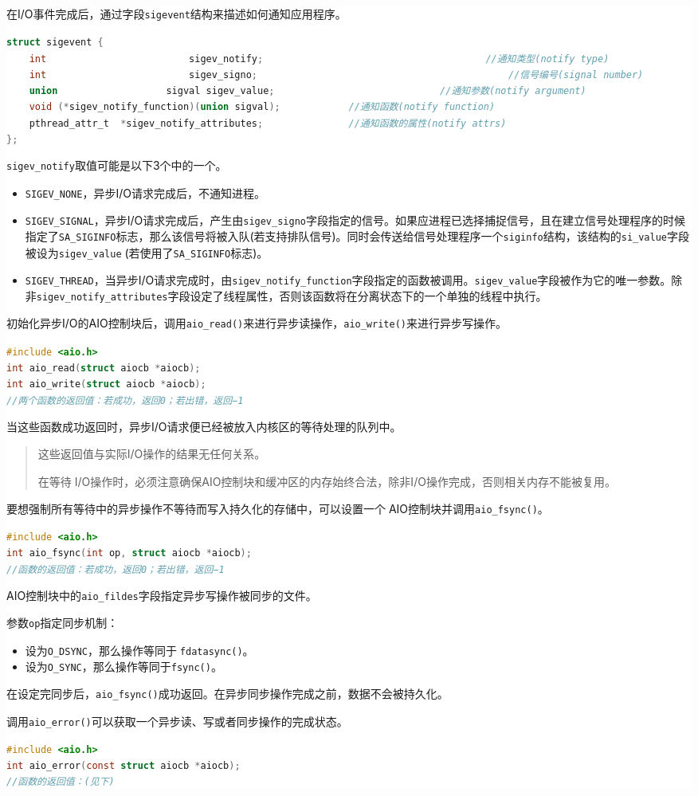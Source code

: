 在I/O事件完成后，通过字段`sigevent`结构来描述如何通知应用程序。

```c
struct sigevent {
	int 						sigev_notify; 										//通知类型(notify type)
	int 						sigev_signo; 											//信号编号(signal number)
	union 					sigval sigev_value; 							//通知参数(notify argument)
	void (*sigev_notify_function)(union sigval); 			//通知函数(notify function)
	pthread_attr_t 	*sigev_notify_attributes; 				//通知函数的属性(notify attrs)
};
```

`sigev_notify`取值可能是以下3个中的一个。 

- `SIGEV_NONE`，异步I/O请求完成后，不通知进程。 

- `SIGEV_SIGNAL`，异步I/O请求完成后，产生由`sigev_signo`字段指定的信号。如果应进程已选择捕捉信号，且在建立信号处理程序的时候指定了`SA_SIGINFO`标志，那么该信号将被入队(若支持排队信号)。同时会传送给信号处理程序一个`siginfo`结构，该结构的`si_value`字段被设为`sigev_value` (若使用了`SA_SIGINFO`标志)。

- `SIGEV_THREAD`，当异步I/O请求完成时，由`sigev_notify_function`字段指定的函数被调用。`sigev_value`字段被作为它的唯一参数。除非`sigev_notify_attributes`字段设定了线程属性，否则该函数将在分离状态下的一个单独的线程中执行。

初始化异步I/O的AIO控制块后，调用`aio_read()`来进行异步读操作，`aio_write()`来进行异步写操作。

```c
#include <aio.h>
int aio_read(struct aiocb *aiocb); 
int aio_write(struct aiocb *aiocb);
//两个函数的返回值：若成功，返回0；若出错，返回−1
```

当这些函数成功返回时，异步I/O请求便已经被放入内核区的等待处理的队列中。

> 这些返回值与实际I/O操作的结果无任何关系。
>
> 在等待 I/O操作时，必须注意确保AIO控制块和缓冲区的内存始终合法，除非I/O操作完成，否则相关内存不能被复用。

要想强制所有等待中的异步操作不等待而写入持久化的存储中，可以设置一个 AIO控制块并调用`aio_fsync()`。

```c
#include <aio.h>
int aio_fsync(int op, struct aiocb *aiocb);
//函数的返回值：若成功，返回0；若出错，返回−1
```

AIO控制块中的`aio_fildes`字段指定异步写操作被同步的文件。 

参数`op`指定同步机制：

- 设为`O_DSYNC`，那么操作等同于 `fdatasync()`。
- 设为`O_SYNC`，那么操作等同于`fsync()`。

在设定完同步后，`aio_fsync()`成功返回。在异步同步操作完成之前，数据不会被持久化。

调用`aio_error()`可以获取一个异步读、写或者同步操作的完成状态。

```c
#include <aio.h>
int aio_error(const struct aiocb *aiocb);
//函数的返回值：(见下)
```
